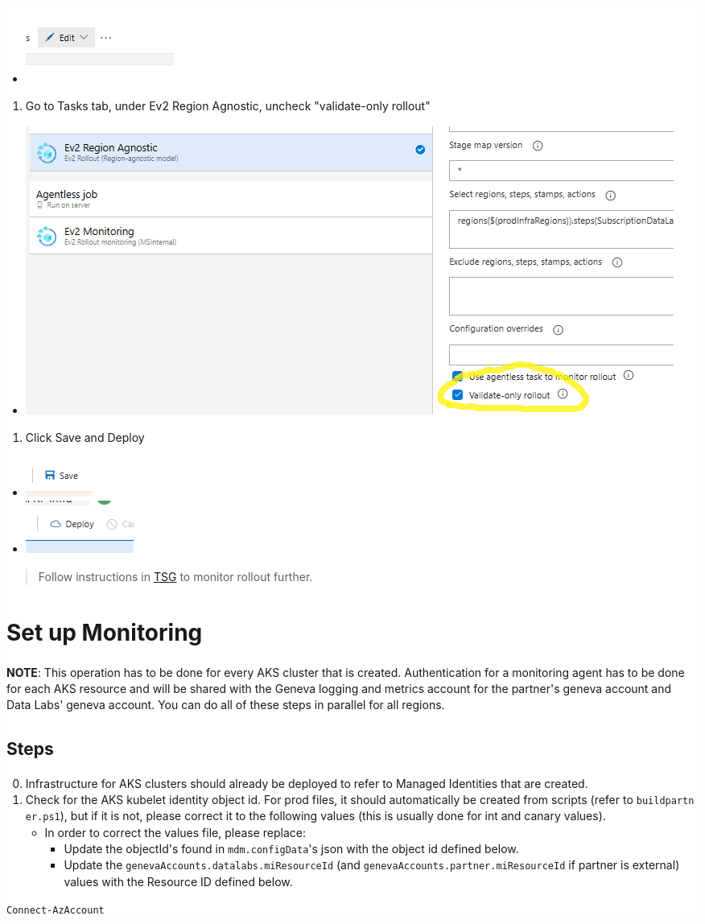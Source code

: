    * ![img](../.attachments/DataLabs/infra/edit.png)
   1.  Go to Tasks tab, under Ev2 Region Agnostic, uncheck "validate-only rollout"
   * ![img](../.attachments/DataLabs/infra/validatebutton.png)
 
   1. Click Save and Deploy  
   * ![img](../.attachments/DataLabs/infra/save.png)
   * ![img](../.attachments/DataLabs/infra/deploy.png) 
 
> Follow instructions in [TSG](https://eng.ms/docs/cloud-ai-platform/azure-core/azure-management-and-platforms/control-plane-bburns/azure-resource-graph/azure-resource-graph/infrastructure/deployment/regionagnosticrollouttroubleshooting) to monitor rollout further.


# Set up Monitoring

**NOTE**: This operation has to be done for every AKS cluster that is created. Authentication for a monitoring agent has to be done for each AKS resource and will be shared with the Geneva logging and metrics account for the partner's geneva account and Data Labs' geneva account. You can do all of these steps in parallel for all regions.

## Steps
0. Infrastructure for AKS clusters should already be deployed to refer to Managed Identities that are created.
1. Check for the AKS kubelet identity object id. For prod files, it should automatically be created from scripts (refer to `buildpartner.ps1`), but if it is not, please correct it to the following values (this is usually done for int and canary values).
    - In order to correct the values file, please replace:
        - Update the objectId's found in `mdm.configData`'s json with the object id defined below.
        - Update the `genevaAccounts.datalabs.miResourceId` (and `genevaAccounts.partner.miResourceId` if partner is external) values with the Resource ID defined below.
```
Connect-AzAccount
```